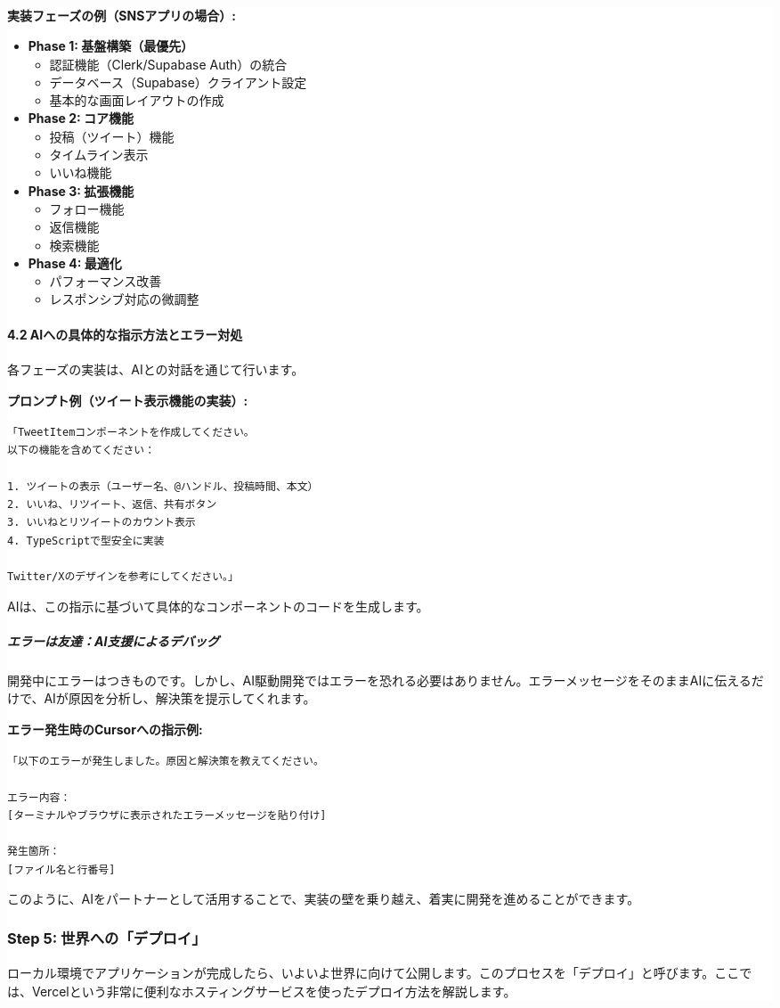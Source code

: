 **実装フェーズの例（SNSアプリの場合）:**
-   **Phase 1: 基盤構築（最優先）**
    -   認証機能（Clerk/Supabase Auth）の統合
    -   データベース（Supabase）クライアント設定
    -   基本的な画面レイアウトの作成
-   **Phase 2: コア機能**
    -   投稿（ツイート）機能
    -   タイムライン表示
    -   いいね機能
-   **Phase 3: 拡張機能**
    -   フォロー機能
    -   返信機能
    -   検索機能
-   **Phase 4: 最適化**
    -   パフォーマンス改善
    -   レスポンシブ対応の微調整

#### 4.2 AIへの具体的な指示方法とエラー対処

各フェーズの実装は、AIとの対話を通じて行います。

**プロンプト例（ツイート表示機能の実装）:**
```
「TweetItemコンポーネントを作成してください。
以下の機能を含めてください：

1. ツイートの表示（ユーザー名、@ハンドル、投稿時間、本文）
2. いいね、リツイート、返信、共有ボタン
3. いいねとリツイートのカウント表示
4. TypeScriptで型安全に実装

Twitter/Xのデザインを参考にしてください。」
```

AIは、この指示に基づいて具体的なコンポーネントのコードを生成します。

##### エラーは友達：AI支援によるデバッグ
開発中にエラーはつきものです。しかし、AI駆動開発ではエラーを恐れる必要はありません。エラーメッセージをそのままAIに伝えるだけで、AIが原因を分析し、解決策を提示してくれます。

**エラー発生時のCursorへの指示例:**
```
「以下のエラーが発生しました。原因と解決策を教えてください。

エラー内容：
[ターミナルやブラウザに表示されたエラーメッセージを貼り付け]

発生箇所：
[ファイル名と行番号]
```

このように、AIをパートナーとして活用することで、実装の壁を乗り越え、着実に開発を進めることができます。
### Step 5: 世界への「デプロイ」

ローカル環境でアプリケーションが完成したら、いよいよ世界に向けて公開します。このプロセスを「デプロイ」と呼びます。ここでは、Vercelという非常に便利なホスティングサービスを使ったデプロイ方法を解説します。
